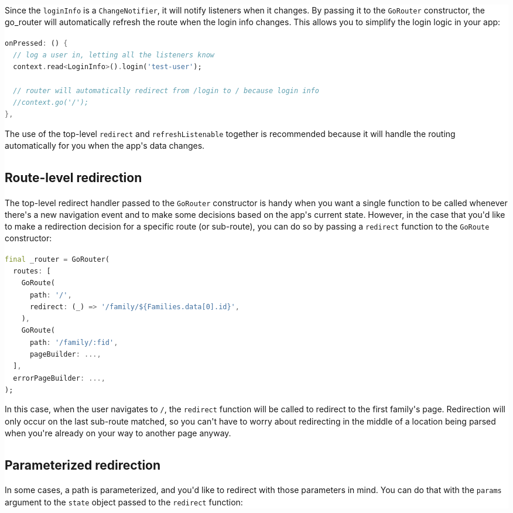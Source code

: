 Since the `loginInfo` is a `ChangeNotifier`, it will notify listeners when it
changes. By passing it to the `GoRouter` constructor, the go_router will
automatically refresh the route when the login info changes. This allows you to
simplify the login logic in your app:

```dart
onPressed: () {
  // log a user in, letting all the listeners know
  context.read<LoginInfo>().login('test-user');

  // router will automatically redirect from /login to / because login info
  //context.go('/');
},
```

The use of the top-level `redirect` and `refreshListenable` together is
recommended because it will handle the routing automatically for you when the
app's data changes.

## Route-level redirection
The top-level redirect handler passed to the `GoRouter` constructor is handy when you
want a single function to be called whenever there's a new navigation event and
to make some decisions based on the app's current state. However, in the case
that you'd like to make a redirection decision for a specific route (or
sub-route), you can do so by passing a `redirect` function to the `GoRoute`
constructor:

```dart
final _router = GoRouter(
  routes: [
    GoRoute(
      path: '/',
      redirect: (_) => '/family/${Families.data[0].id}',
    ),
    GoRoute(
      path: '/family/:fid',
      pageBuilder: ...,
  ],
  errorPageBuilder: ...,
);
```

In this case, when the user navigates to `/`, the `redirect` function will be
called to redirect to the first family's page. Redirection will only occur on
the last sub-route matched, so you can't have to worry about redirecting in the
middle of a location being parsed when you're already on your way to another
page anyway.

## Parameterized redirection
In some cases, a path is parameterized, and you'd like to redirect with those
parameters in mind. You can do that with the `params` argument to the `state`
object passed to the `redirect` function:
